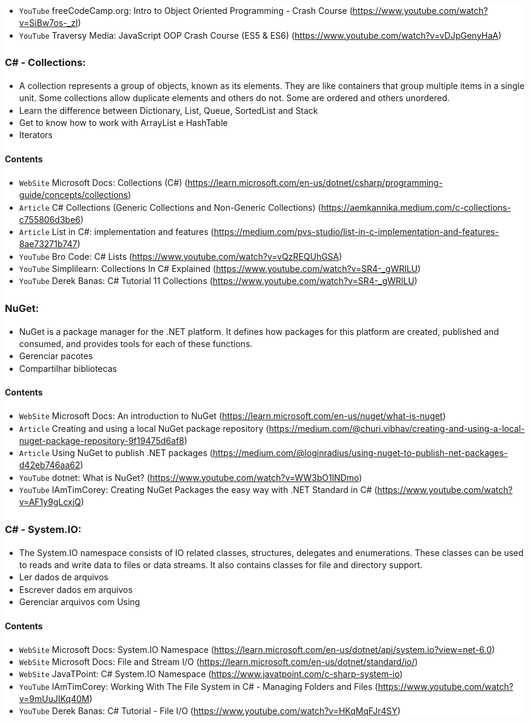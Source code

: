 - `YouTube` freeCodeCamp.org: Intro to Object Oriented Programming - Crash Course (https://www.youtube.com/watch?v=SiBw7os-_zI)
- `YouTube` Traversy Media: JavaScript OOP Crash Course (ES5 & ES6) (https://www.youtube.com/watch?v=vDJpGenyHaA)

### C# - Collections:
- A collection represents a group of objects, known as its elements. They are like containers that group multiple items in a single unit. Some collections allow duplicate elements and others do not. Some are ordered and others unordered.
- Learn the difference between Dictionary, List, Queue, SortedList and Stack
- Get to know how to work with ArrayList e HashTable
- Iterators
#### Contents
- `WebSite` Microsoft Docs: Collections (C#) (https://learn.microsoft.com/en-us/dotnet/csharp/programming-guide/concepts/collections)
- `Article` C# Collections (Generic Collections and Non-Generic Collections) (https://aemkannika.medium.com/c-collections-c755806d3be6)
- `Article` List in C#: implementation and features (https://medium.com/pvs-studio/list-in-c-implementation-and-features-8ae73271b747)
- `YouTube` Bro Code: C# Lists (https://www.youtube.com/watch?v=vQzREQUhGSA)
- `YouTube` Simplilearn: Collections In C# Explained (https://www.youtube.com/watch?v=SR4-_gWRlLU)
- `YouTube` Derek Banas: C# Tutorial 11 Collections (https://www.youtube.com/watch?v=SR4-_gWRlLU)

### NuGet:
- NuGet is a package manager for the .NET platform. It defines how packages for this platform are created, published and consumed, and provides tools for each of these functions.
- Gerenciar pacotes
- Compartilhar bibliotecas
#### Contents
- `WebSite` Microsoft Docs: An introduction to NuGet (https://learn.microsoft.com/en-us/nuget/what-is-nuget)
- `Article` Creating and using a local NuGet package repository (https://medium.com/@churi.vibhav/creating-and-using-a-local-nuget-package-repository-9f19475d6af8)
- `Article` Using NuGet to publish .NET packages (https://medium.com/@loginradius/using-nuget-to-publish-net-packages-d42eb746aa62)
- `YouTube` dotnet: What is NuGet? (https://www.youtube.com/watch?v=WW3bO1lNDmo)
- `YouTube` IAmTimCorey: Creating NuGet Packages the easy way with .NET Standard in C# (https://www.youtube.com/watch?v=AF1y9gLcxjQ)

### C# - System.IO:
- The System.IO namespace consists of IO related classes, structures, delegates and enumerations. These classes can be used to reads and write data to files or data streams. It also contains classes for file and directory support.
- Ler dados de arquivos
- Escrever dados em arquivos
- Gerenciar arquivos com Using
#### Contents
- `WebSite` Microsoft Docs: System.IO Namespace (https://learn.microsoft.com/en-us/dotnet/api/system.io?view=net-6.0)
- `WebSite` Microsoft Docs: File and Stream I/O (https://learn.microsoft.com/en-us/dotnet/standard/io/)
- `WebSite` JavaTPoint: C# System.IO Namespace (https://www.javatpoint.com/c-sharp-system-io)
- `YouTube` IAmTimCorey: Working With The File System in C# - Managing Folders and Files (https://www.youtube.com/watch?v=9mUuJIKq40M)
- `YouTube` Derek Banas: C# Tutorial - File I/O (https://www.youtube.com/watch?v=HKqMqFJr4SY)
